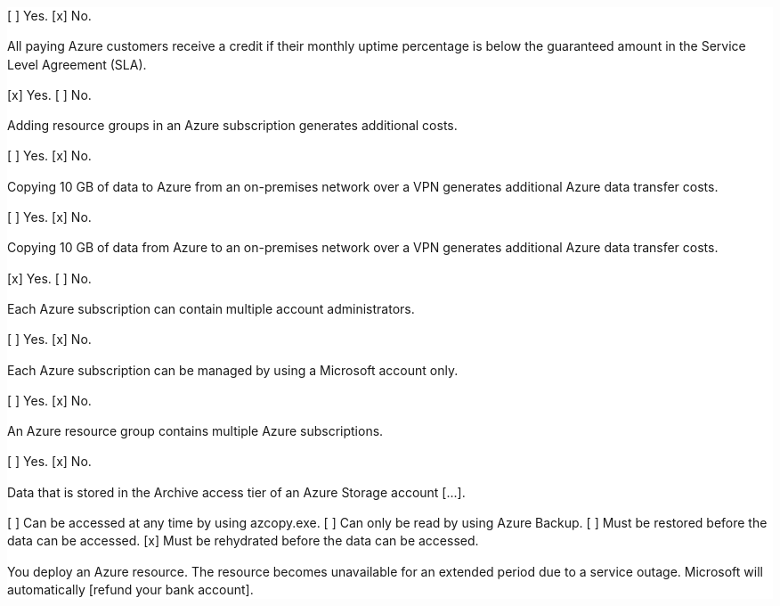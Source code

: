 [ ] Yes.
[x] No.



All paying Azure customers receive a credit if their monthly uptime percentage is below the guaranteed amount in the Service Level Agreement (SLA).

[x] Yes.
[ ] No.



Adding resource groups in an Azure subscription generates additional costs.

[ ] Yes.
[x] No.



Copying 10 GB of data to Azure from an on-premises network over a VPN generates additional Azure data transfer costs.

[ ] Yes.
[x] No.



Copying 10 GB of data from Azure to an on-premises network over a VPN generates additional Azure data transfer costs.

[x] Yes.
[ ] No.



Each Azure subscription can contain multiple account administrators.

[ ] Yes.
[x] No.



Each Azure subscription can be managed by using a Microsoft account only.

[ ] Yes.
[x] No.



An Azure resource group contains multiple Azure subscriptions.

[ ] Yes.
[x] No.



Data that is stored in the Archive access tier of an Azure Storage account [...].

[ ] Can be accessed at any time by using azcopy.exe.
[ ] Can only be read by using Azure Backup.
[ ] Must be restored before the data can be accessed.
[x] Must be rehydrated before the data can be accessed.



You deploy an Azure resource. The resource becomes unavailable for an extended period due to a service outage. Microsoft will automatically [refund your bank account].
